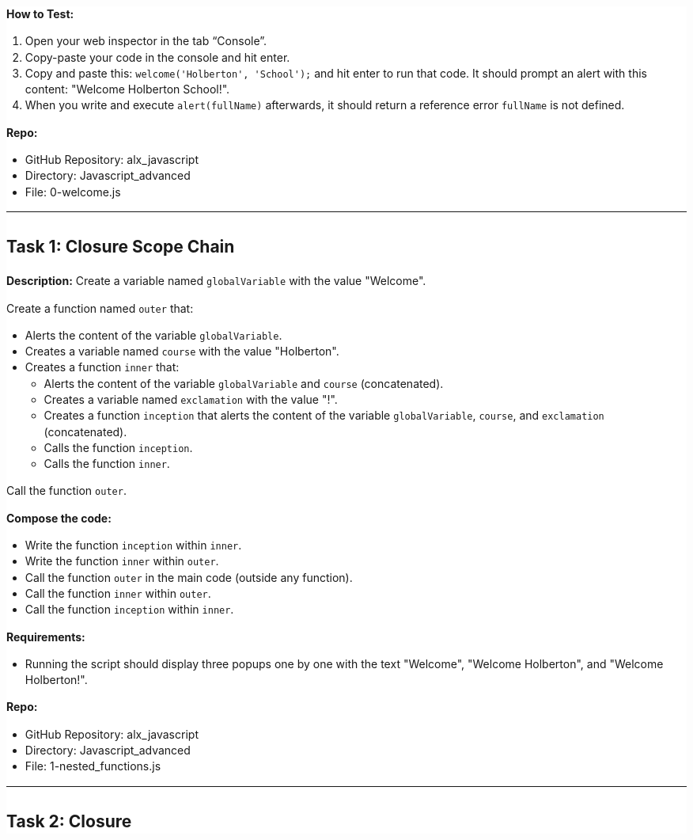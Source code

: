 **How to Test:**

1. Open your web inspector in the tab “Console”.
2. Copy-paste your code in the console and hit enter.
3. Copy and paste this: `welcome('Holberton', 'School');` and hit enter to run that code. It should prompt an alert with this content: "Welcome Holberton School!".
4. When you write and execute `alert(fullName)` afterwards, it should return a reference error `fullName` is not defined.

**Repo:**
- GitHub Repository: alx_javascript
- Directory: Javascript_advanced
- File: 0-welcome.js

---

## Task 1: Closure Scope Chain

**Description:** Create a variable named `globalVariable` with the value "Welcome".

Create a function named `outer` that:

- Alerts the content of the variable `globalVariable`.
- Creates a variable named `course` with the value "Holberton".
- Creates a function `inner` that:
  - Alerts the content of the variable `globalVariable` and `course` (concatenated).
  - Creates a variable named `exclamation` with the value "!".
  - Creates a function `inception` that alerts the content of the variable `globalVariable`, `course`, and `exclamation` (concatenated).
  - Calls the function `inception`.
  - Calls the function `inner`.

Call the function `outer`.

**Compose the code:**

- Write the function `inception` within `inner`.
- Write the function `inner` within `outer`.
- Call the function `outer` in the main code (outside any function).
- Call the function `inner` within `outer`.
- Call the function `inception` within `inner`.

**Requirements:**

- Running the script should display three popups one by one with the text "Welcome", "Welcome Holberton", and "Welcome Holberton!".

**Repo:**
- GitHub Repository: alx_javascript
- Directory: Javascript_advanced
- File: 1-nested_functions.js

---

## Task 2: Closure
